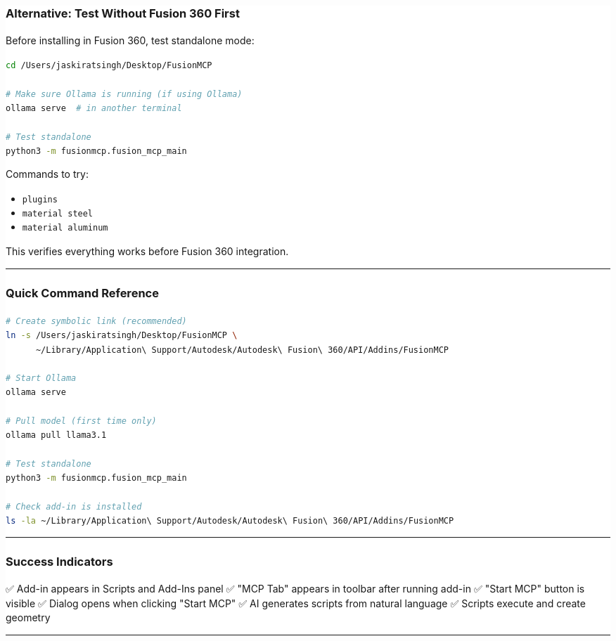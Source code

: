 
### Alternative: Test Without Fusion 360 First

Before installing in Fusion 360, test standalone mode:

```bash
cd /Users/jaskiratsingh/Desktop/FusionMCP

# Make sure Ollama is running (if using Ollama)
ollama serve  # in another terminal

# Test standalone
python3 -m fusionmcp.fusion_mcp_main
```

Commands to try:
- `plugins`
- `material steel`
- `material aluminum`

This verifies everything works before Fusion 360 integration.

---

### Quick Command Reference

```bash
# Create symbolic link (recommended)
ln -s /Users/jaskiratsingh/Desktop/FusionMCP \
      ~/Library/Application\ Support/Autodesk/Autodesk\ Fusion\ 360/API/Addins/FusionMCP

# Start Ollama
ollama serve

# Pull model (first time only)
ollama pull llama3.1

# Test standalone
python3 -m fusionmcp.fusion_mcp_main

# Check add-in is installed
ls -la ~/Library/Application\ Support/Autodesk/Autodesk\ Fusion\ 360/API/Addins/FusionMCP
```

---

### Success Indicators

✅ Add-in appears in Scripts and Add-Ins panel
✅ "MCP Tab" appears in toolbar after running add-in
✅ "Start MCP" button is visible
✅ Dialog opens when clicking "Start MCP"
✅ AI generates scripts from natural language
✅ Scripts execute and create geometry

---